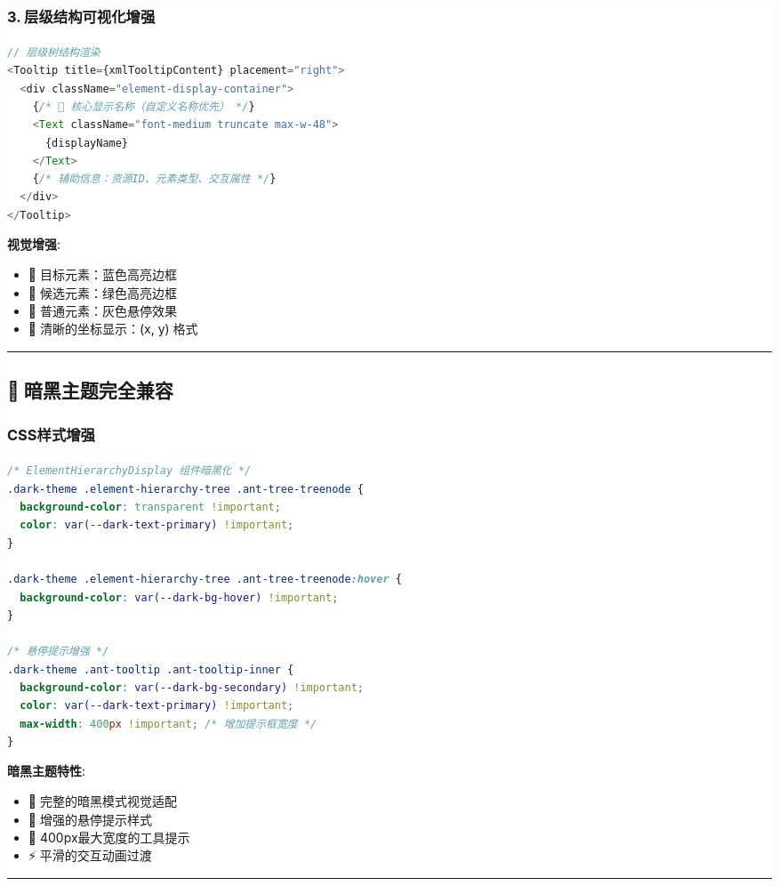 ### 3. **层级结构可视化增强**

```typescript
// 层级树结构渲染
<Tooltip title={xmlTooltipContent} placement="right">
  <div className="element-display-container">
    {/* 🎯 核心显示名称（自定义名称优先） */}
    <Text className="font-medium truncate max-w-48">
      {displayName}
    </Text>
    {/* 辅助信息：资源ID、元素类型、交互属性 */}
  </div>
</Tooltip>
```

**视觉增强**:
- 🎨 目标元素：蓝色高亮边框
- 🎨 候选元素：绿色高亮边框
- 🎨 普通元素：灰色悬停效果
- 📐 清晰的坐标显示：(x, y) 格式

---

## 🎨 暗黑主题完全兼容

### CSS样式增强

```css
/* ElementHierarchyDisplay 组件暗黑化 */
.dark-theme .element-hierarchy-tree .ant-tree-treenode {
  background-color: transparent !important;
  color: var(--dark-text-primary) !important;
}

.dark-theme .element-hierarchy-tree .ant-tree-treenode:hover {
  background-color: var(--dark-bg-hover) !important;
}

/* 悬停提示增强 */
.dark-theme .ant-tooltip .ant-tooltip-inner {
  background-color: var(--dark-bg-secondary) !important;
  color: var(--dark-text-primary) !important;
  max-width: 400px !important; /* 增加提示框宽度 */
}
```

**暗黑主题特性**:
- 🌙 完整的暗黑模式视觉适配
- 🎯 增强的悬停提示样式
- 📱 400px最大宽度的工具提示
- ⚡ 平滑的交互动画过渡

---
